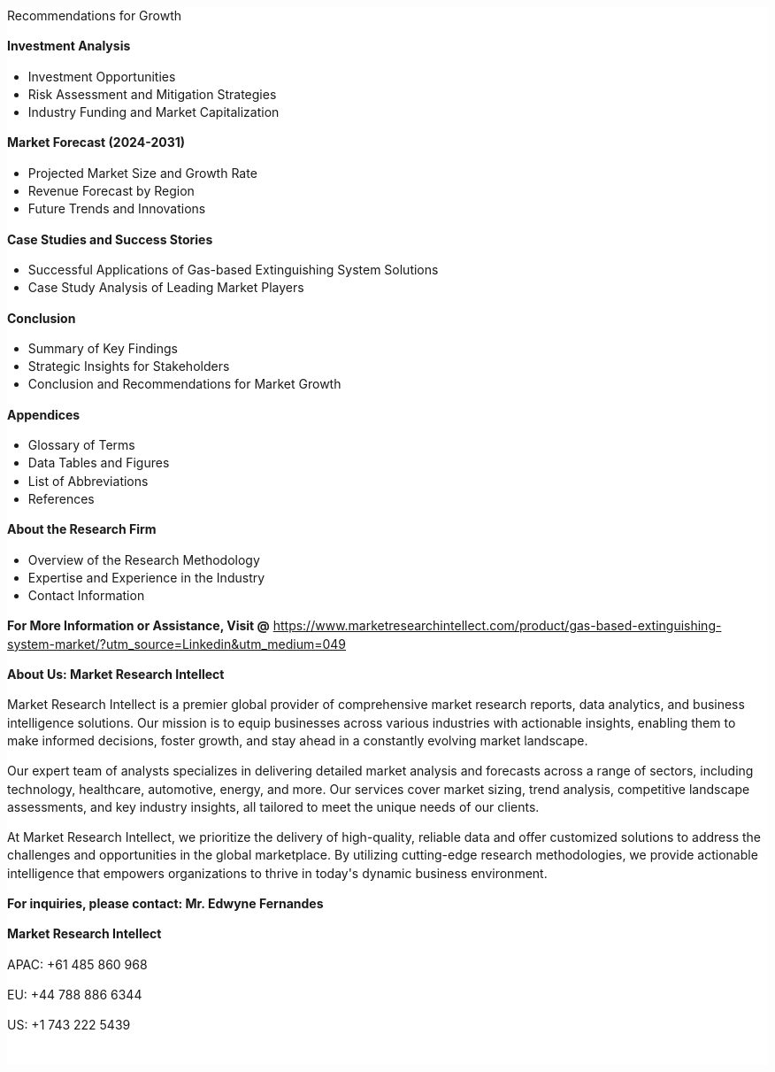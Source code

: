 Recommendations for Growth</li></ul><p><strong>Investment Analysis</strong></p><ul><li>Investment Opportunities</li><li>Risk Assessment and Mitigation Strategies</li><li>Industry Funding and Market Capitalization</li></ul><p><strong>Market Forecast (2024-2031)</strong></p><ul><li>Projected Market Size and Growth Rate</li><li>Revenue Forecast by Region</li><li>Future Trends and Innovations</li></ul><p><strong>Case Studies and Success Stories</strong></p><ul><li>Successful Applications of Gas-based Extinguishing System Solutions</li><li>Case Study Analysis of Leading Market Players</li></ul><p><strong>Conclusion</strong></p><ul><li>Summary of Key Findings</li><li>Strategic Insights for Stakeholders</li><li>Conclusion and Recommendations for Market Growth</li></ul><p><strong>Appendices</strong></p><ul><li>Glossary of Terms</li><li>Data Tables and Figures</li><li>List of Abbreviations</li><li>References</li></ul><p><strong>About the Research Firm</strong></p><ul><li>Overview of the Research Methodology</li><li>Expertise and Experience in the Industry</li><li>Contact Information</li></ul></div><div class="article-main__content" data-test-id="publishing-text-block"><p><span class="font-[700]"><strong>For More Information or Assistance, Visit @</strong>&nbsp;<a href="https://www.marketresearchintellect.com/product/gas-based-extinguishing-system-market/?utm_source=Linkedin&utm_medium=049">https://www.marketresearchintellect.com/product/gas-based-extinguishing-system-market/?utm_source=Linkedin&utm_medium=049</a></span></p><p><strong>About Us: Market Research Intellect</strong></p><p>Market Research Intellect is a premier global provider of comprehensive market research reports, data analytics, and business intelligence solutions. Our mission is to equip businesses across various industries with actionable insights, enabling them to make informed decisions, foster growth, and stay ahead in a constantly evolving market landscape.</p><p>Our expert team of analysts specializes in delivering detailed market analysis and forecasts across a range of sectors, including technology, healthcare, automotive, energy, and more. Our services cover market sizing, trend analysis, competitive landscape assessments, and key industry insights, all tailored to meet the unique needs of our clients.</p><p>At Market Research Intellect, we prioritize the delivery of high-quality, reliable data and offer customized solutions to address the challenges and opportunities in the global marketplace. By utilizing cutting-edge research methodologies, we provide actionable intelligence that empowers organizations to thrive in today's dynamic business environment.</p><p><strong>For inquiries, please contact: Mr. Edwyne Fernandes</strong></p><p><strong>Market Research Intellect</strong></p><p>APAC: +61 485 860 968</p><p>EU: +44 788 886 6344</p><p>US: +1 743 222 5439</p></div><div class="article-main__content" data-test-id="publishing-text-block">&nbsp;</div>
